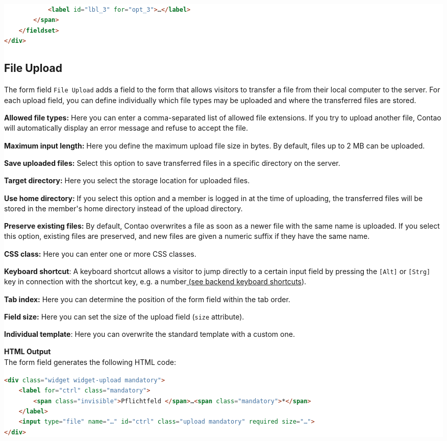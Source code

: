 ```html
            <label id="lbl_3" for="opt_3">…</label>
        </span>
    </fieldset>
</div>
```

## File Upload

The form field `File Upload` adds a field to the form that allows visitors to transfer a file from their local computer 
to the server. For each upload field, you can define individually which file types may be uploaded and where the 
transferred files are stored.

**Allowed file types:** Here you can enter a comma-separated list of allowed file extensions. If you try to upload 
another file, Contao will automatically display an error message and refuse to accept the file.

**Maximum input length:** Here you define the maximum upload file size in bytes. By default, files up to 2 MB can be 
uploaded.

**Save uploaded files:** Select this option to save transferred files in a specific directory on the server.

**Target directory:** Here you select the storage location for uploaded files.

**Use home directory:** If you select this option and a member is logged in at the time of uploading, the transferred 
files will be stored in the member's home directory instead of the upload directory.

**Preserve existing files:** By default, Contao overwrites a file as soon as a newer file with the same name is uploaded. 
If you select this option, existing files are preserved, and new files are given a numeric suffix if they have the same name.

**CSS class:** Here you can enter one or more CSS classes.

**Keyboard shortcut**: A keyboard shortcut allows a visitor to jump directly to a certain input field by pressing the 
`[Alt]` or `[Strg]` key in connection with the shortcut key, e.g. a number[ (see backend keyboard shortcuts](../../administrationsbereich/backend-tastaturkuerzel/)).

**Tab index:** Here you can determine the position of the form field within the tab order.

**Field size:** Here you can set the size of the upload field (`size` attribute).

**Individual template**: Here you can overwrite the standard template with a custom one.

**HTML Output**  
The form field generates the following HTML code:

```html
<div class="widget widget-upload mandatory">
    <label for="ctrl" class="mandatory">
        <span class="invisible">Pflichtfeld </span>…<span class="mandatory">*</span>
    </label>
    <input type="file" name="…" id="ctrl" class="upload mandatory" required size="…">
</div>
```
